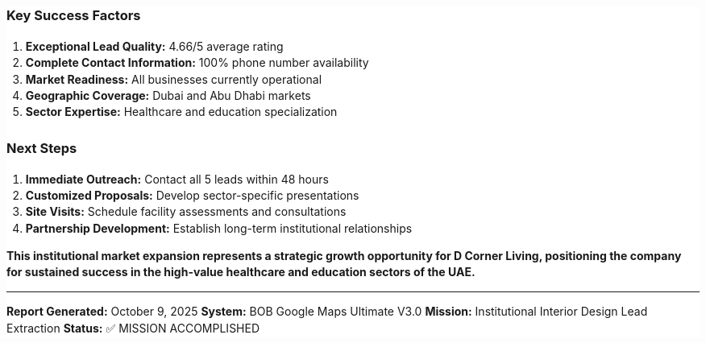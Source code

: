 ### Key Success Factors
1. **Exceptional Lead Quality:** 4.66/5 average rating
2. **Complete Contact Information:** 100% phone number availability
3. **Market Readiness:** All businesses currently operational
4. **Geographic Coverage:** Dubai and Abu Dhabi markets
5. **Sector Expertise:** Healthcare and education specialization

### Next Steps
1. **Immediate Outreach:** Contact all 5 leads within 48 hours
2. **Customized Proposals:** Develop sector-specific presentations
3. **Site Visits:** Schedule facility assessments and consultations
4. **Partnership Development:** Establish long-term institutional relationships

**This institutional market expansion represents a strategic growth opportunity for D Corner Living, positioning the company for sustained success in the high-value healthcare and education sectors of the UAE.**

---

**Report Generated:** October 9, 2025
**System:** BOB Google Maps Ultimate V3.0
**Mission:** Institutional Interior Design Lead Extraction
**Status:** ✅ MISSION ACCOMPLISHED